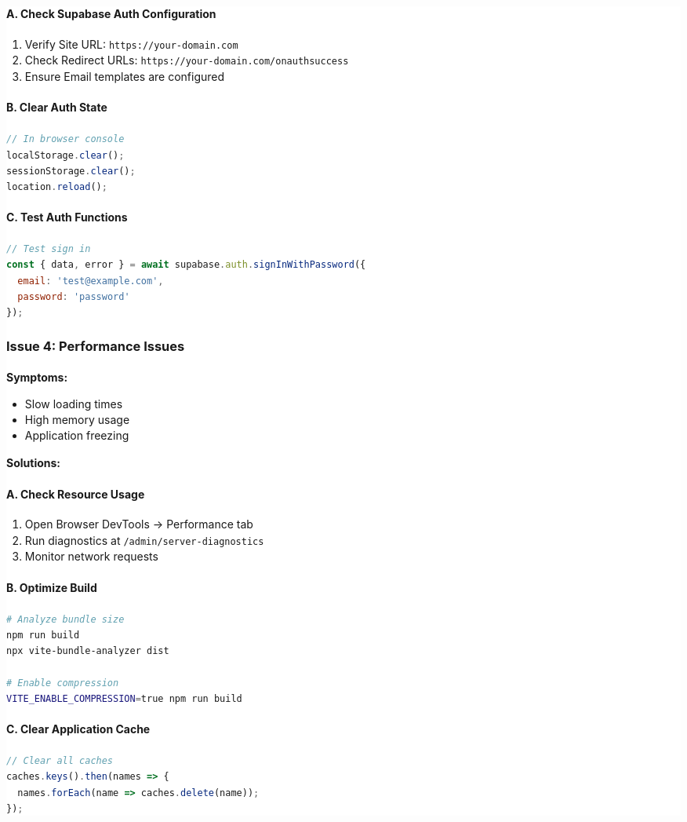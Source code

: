 #### A. Check Supabase Auth Configuration
1. Verify Site URL: `https://your-domain.com`
2. Check Redirect URLs: `https://your-domain.com/onauthsuccess`
3. Ensure Email templates are configured

#### B. Clear Auth State
```javascript
// In browser console
localStorage.clear();
sessionStorage.clear();
location.reload();
```

#### C. Test Auth Functions
```javascript
// Test sign in
const { data, error } = await supabase.auth.signInWithPassword({
  email: 'test@example.com',
  password: 'password'
});
```

### Issue 4: Performance Issues

**Symptoms:**
- Slow loading times
- High memory usage
- Application freezing

**Solutions:**

#### A. Check Resource Usage
1. Open Browser DevTools → Performance tab
2. Run diagnostics at `/admin/server-diagnostics`
3. Monitor network requests

#### B. Optimize Build
```bash
# Analyze bundle size
npm run build
npx vite-bundle-analyzer dist

# Enable compression
VITE_ENABLE_COMPRESSION=true npm run build
```

#### C. Clear Application Cache
```javascript
// Clear all caches
caches.keys().then(names => {
  names.forEach(name => caches.delete(name));
});
```
